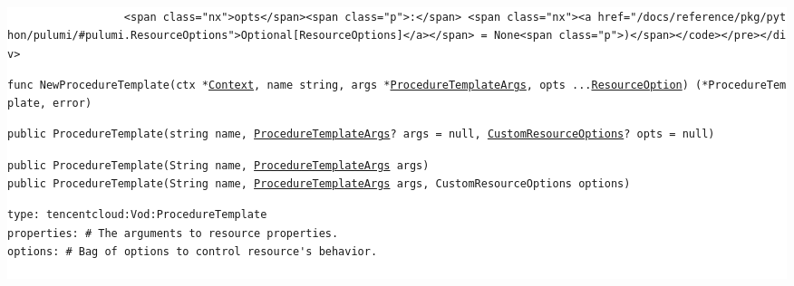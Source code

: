                       <span class="nx">opts</span><span class="p">:</span> <span class="nx"><a href="/docs/reference/pkg/python/pulumi/#pulumi.ResourceOptions">Optional[ResourceOptions]</a></span> = None<span class="p">)</span></code></pre></div>
</pulumi-choosable>
</div>

<div>
<pulumi-choosable type="language" values="go">
<div class="highlight"><pre class="chroma"><code class="language-go" data-lang="go"><span class="k">func </span><span class="nx">NewProcedureTemplate</span><span class="p">(</span><span class="nx">ctx</span><span class="p"> *</span><span class="nx"><a href="https://pkg.go.dev/github.com/pulumi/pulumi/sdk/v3/go/pulumi?tab=doc#Context">Context</a></span><span class="p">,</span> <span class="nx">name</span><span class="p"> </span><span class="nx">string</span><span class="p">,</span> <span class="nx">args</span><span class="p"> *</span><span class="nx"><a href="#inputs">ProcedureTemplateArgs</a></span><span class="p">,</span> <span class="nx">opts</span><span class="p"> ...</span><span class="nx"><a href="https://pkg.go.dev/github.com/pulumi/pulumi/sdk/v3/go/pulumi?tab=doc#ResourceOption">ResourceOption</a></span><span class="p">) (*<span class="nx">ProcedureTemplate</span>, error)</span></code></pre></div>
</pulumi-choosable>
</div>

<div>
<pulumi-choosable type="language" values="csharp">
<div class="highlight"><pre class="chroma"><code class="language-csharp" data-lang="csharp"><span class="k">public </span><span class="nx">ProcedureTemplate</span><span class="p">(</span><span class="nx">string</span><span class="p"> </span><span class="nx">name<span class="p">,</span> <span class="nx"><a href="#inputs">ProcedureTemplateArgs</a></span><span class="p">? </span><span class="nx">args = null<span class="p">,</span> <span class="nx"><a href="/docs/reference/pkg/dotnet/Pulumi/Pulumi.CustomResourceOptions.html">CustomResourceOptions</a></span><span class="p">? </span><span class="nx">opts = null<span class="p">)</span></code></pre></div>
</pulumi-choosable>
</div>

<div>
<pulumi-choosable type="language" values="java">
<div class="highlight"><pre class="chroma">
<code class="language-java" data-lang="java"><span class="k">public </span><span class="nx">ProcedureTemplate</span><span class="p">(</span><span class="nx">String</span><span class="p"> </span><span class="nx">name<span class="p">,</span> <span class="nx"><a href="#inputs">ProcedureTemplateArgs</a></span><span class="p"> </span><span class="nx">args<span class="p">)</span>
<span class="k">public </span><span class="nx">ProcedureTemplate</span><span class="p">(</span><span class="nx">String</span><span class="p"> </span><span class="nx">name<span class="p">,</span> <span class="nx"><a href="#inputs">ProcedureTemplateArgs</a></span><span class="p"> </span><span class="nx">args<span class="p">,</span> <span class="nx">CustomResourceOptions</span><span class="p"> </span><span class="nx">options<span class="p">)</span>
</code></pre></div>
</pulumi-choosable>
</div>

<div>
<pulumi-choosable type="language" values="yaml">
<div class="highlight"><pre class="chroma"><code class="language-yaml" data-lang="yaml">type: <span class="nx">tencentcloud:Vod:ProcedureTemplate</span><span class="p"></span>
<span class="p">properties</span><span class="p">: </span><span class="c">#&nbsp;The arguments to resource properties.</span>
<span class="p"></span><span class="p">options</span><span class="p">: </span><span class="c">#&nbsp;Bag of options to control resource&#39;s behavior.</span>
<span class="p"></span>
</code></pre></div>
</pulumi-choosable>
</div>
